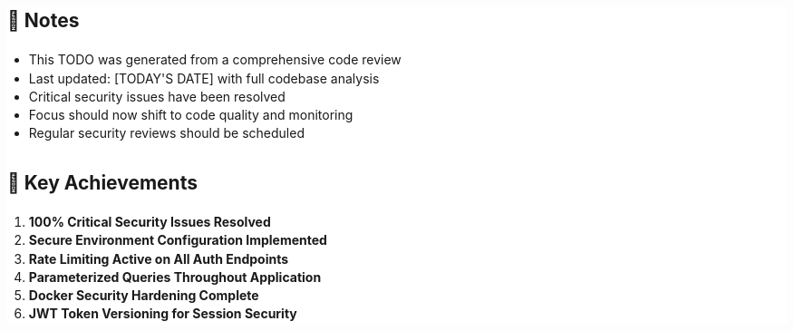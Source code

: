 ## 📝 Notes

- This TODO was generated from a comprehensive code review
- Last updated: [TODAY'S DATE] with full codebase analysis
- Critical security issues have been resolved
- Focus should now shift to code quality and monitoring
- Regular security reviews should be scheduled

## 🎯 Key Achievements

1. **100% Critical Security Issues Resolved**
2. **Secure Environment Configuration Implemented**
3. **Rate Limiting Active on All Auth Endpoints**
4. **Parameterized Queries Throughout Application**
5. **Docker Security Hardening Complete**
6. **JWT Token Versioning for Session Security**
